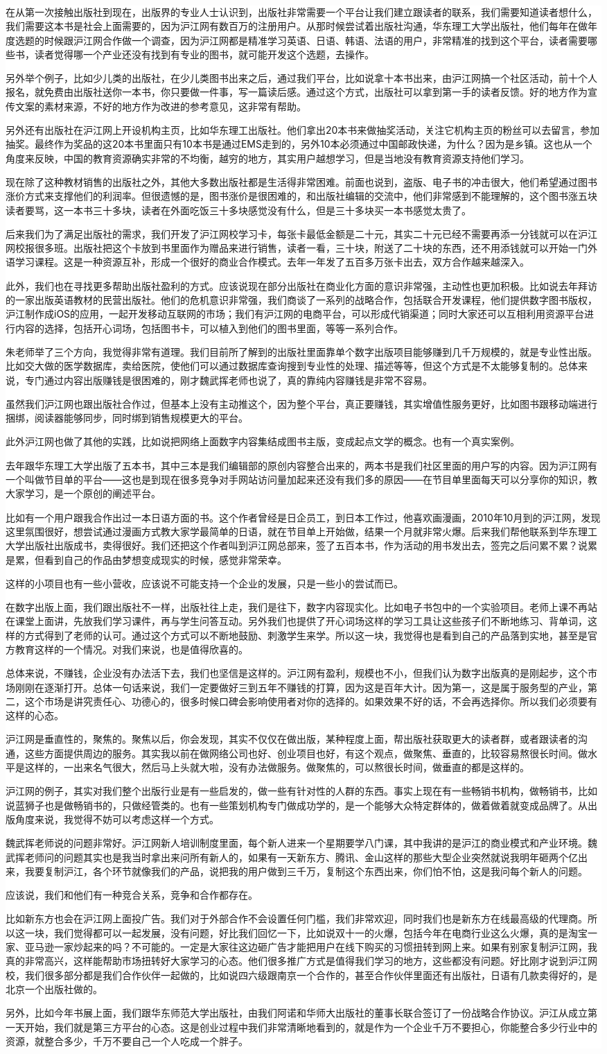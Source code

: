 在从第一次接触出版社到现在，出版界的专业人士认识到，出版社非常需要一个平台让我们建立跟读者的联系，我们需要知道读者想什么，我们需要这本书是社会上面需要的，因为沪江网有数百万的注册用户。从那时候尝试着出版社沟通，华东理工大学出版社，他们每年在做年度选题的时候跟沪江网合作做一个调查，因为沪江网都是精准学习英语、日语、韩语、法语的用户，非常精准的找到这个平台，读者需要哪些书，读者觉得哪一个产业还没有找到有专业的图书，就可能开发这个选题，去操作。

另外举个例子，比如少儿类的出版社，在少儿类图书出来之后，通过我们平台，比如说拿十本书出来，由沪江网搞一个社区活动，前十个人报名，就免费由出版社送你一本书，你只要做一件事，写一篇读后感。通过这个方式，出版社可以拿到第一手的读者反馈。好的地方作为宣传文案的素材来源，不好的地方作为改进的参考意见，这非常有帮助。

另外还有出版社在沪江网上开设机构主页，比如华东理工出版社。他们拿出20本书来做抽奖活动，关注它机构主页的粉丝可以去留言，参加抽奖。最终作为奖品的这20本书里面只有10本书是通过EMS走到的，另外10本必须通过中国邮政快递，为什么？因为是乡镇。这也从一个角度来反映，中国的教育资源确实非常的不均衡，越穷的地方，其实用户越想学习，但是当地没有教育资源支持他们学习。

现在除了这种教材销售的出版社之外，其他大多数出版社都是生活得非常困难。前面也说到，盗版、电子书的冲击很大，他们希望通过图书涨价方式来支撑他们的利润率。但很遗憾的是，图书涨价是很困难的，和出版社编辑的交流中，他们非常感到不能理解的，这个图书涨五块读者要骂，这一本书三十多块，读者在外面吃饭三十多块感觉没有什么，但是三十多块买一本书感觉太贵了。

后来我们为了满足出版社的需求，我们开发了沪江网校学习卡，每张卡最低金额是二十元，其实二十元已经不需要再添一分钱就可以在沪江网校报很多班。出版社把这个卡放到书里面作为赠品来进行销售，读者一看，三十块，附送了二十块的东西，还不用添钱就可以开始一门外语学习课程。这是一种资源互补，形成一个很好的商业合作模式。去年一年发了五百多万张卡出去，双方合作越来越深入。

此外，我们也在寻找更多帮助出版社盈利的方式。应该说现在部分出版社在商业化方面的意识非常强，主动性也更加积极。比如说去年拜访的一家出版英语教材的民营出版社。他们的危机意识非常强，我们商谈了一系列的战略合作，包括联合开发课程，他们提供数字图书版权，沪江制作成iOS的应用，一起开发移动互联网的市场；我们有沪江网的电商平台，可以形成代销渠道；同时大家还可以互相利用资源平台进行内容的选择，包括开心词场，包括图书卡，可以植入到他们的图书里面，等等一系列合作。

朱老师举了三个方向，我觉得非常有道理。我们目前所了解到的出版社里面靠单个数字出版项目能够赚到几千万规模的，就是专业性出版。比如交大做的医学数据库，卖给医院，使他们可以通过数据库查询搜到专业性的处理、描述等等，但这个方式是不太能够复制的。总体来说，专门通过内容出版赚钱是很困难的，刚才魏武挥老师也说了，真的靠纯内容赚钱是非常不容易。

虽然我们沪江网也跟出版社合作过，但基本上没有主动推这个，因为整个平台，真正要赚钱，其实增值性服务更好，比如图书跟移动端进行捆绑，阅读器能够同步，同时绑到销售规模更大的平台。

此外沪江网也做了其他的实践，比如说把网络上面数字内容集结成图书主版，变成起点文学的概念。也有一个真实案例。

去年跟华东理工大学出版了五本书，其中三本是我们编辑部的原创内容整合出来的，两本书是我们社区里面的用户写的内容。因为沪江网有一个叫做节目单的平台——这也是到现在很多竞争对手网站访问量加起来还没有我们多的原因——在节目单里面每天可以分享你的知识，教大家学习，是一个原创的阐述平台。

比如有一个用户跟我合作出过一本日语方面的书。这个作者曾经是日企员工，到日本工作过，他喜欢画漫画，2010年10月到的沪江网，发现这里氛围很好，想尝试通过漫画方式教大家学最简单的日语，就在节目单上开始做，结果一个月就非常火爆。后来我们帮他联系到华东理工大学出版社出版成书，卖得很好。我们还把这个作者叫到沪江网总部来，签了五百本书，作为活动的用书发出去，签完之后问累不累？说累是累，但看到自己的作品由梦想变成现实的时候，感觉非常荣幸。

这样的小项目也有一些小营收，应该说不可能支持一个企业的发展，只是一些小的尝试而已。

在数字出版上面，我们跟出版社不一样，出版社往上走，我们是往下，数字内容现实化。比如电子书包中的一个实验项目。老师上课不再站在课堂上面讲，先放我们学习课件，再与学生问答互动。另外我们也提供了开心词场这样的学习工具让这些孩子们不断地练习、背单词，这样的方式得到了老师的认可。通过这个方式可以不断地鼓励、刺激学生来学。所以这一块，我觉得也是看到自己的产品落到实地，甚至是官方教育这样的一个情况。对我们来说，也是值得欣喜的。

总体来说，不赚钱，企业没有办法活下去，我们也坚信是这样的。沪江网有盈利，规模也不小，但我们认为数字出版真的是刚起步，这个市场刚刚在逐渐打开。总体一句话来说，我们一定要做好三到五年不赚钱的打算，因为这是百年大计。因为第一，这是属于服务型的产业，第二，这个市场是讲究责任心、功德心的，很多时候口碑会影响使用者对你的选择的。如果效果不好的话，不会再选择你。所以我们必须要有这样的心态。

沪江网是垂直性的，聚焦的。聚焦以后，你会发现，其实不仅仅在做出版，某种程度上面，帮出版社获取更大的读者群，或者跟读者的沟通，这些方面提供周边的服务。其实我以前在做网络公司也好、创业项目也好，有这个观点，做聚焦、垂直的，比较容易熬很长时间。做水平是这样的，一出来名气很大，然后马上头就大啦，没有办法做服务。做聚焦的，可以熬很长时间，做垂直的都是这样的。

沪江网的例子，其实对我们整个出版行业是有一些启发的，做一些有针对性的人群的东西。事实上现在有一些畅销书机构，做畅销书，比如说蓝狮子也是做畅销书的，只做经管类的。也有一些策划机构专门做成功学的，是一个能够大众特定群体的，做着做着就变成品牌了。从出版角度来说，我觉得不妨可以考虑这样一个方式。

魏武挥老师说的问题非常好。沪江网新人培训制度里面，每个新人进来一个星期要学八门课，其中我讲的是沪江的商业模式和产业环境。魏武挥老师问的问题其实也是我当时拿出来问所有新人的，如果有一天新东方、腾讯、金山这样的那些大型企业突然就说我明年砸两个亿出来，我要复制沪江，各个环节就像我们的产品，说把我的用户做到三千万，复制这个东西出来，你们怕不怕，这是我问每个新人的问题。

应该说，我们和他们有一种竞合关系，竞争和合作都存在。

比如新东方也会在沪江网上面投广告。我们对于外部合作不会设置任何门槛，我们非常欢迎，同时我们也是新东方在线最高级的代理商。所以这一块，我们觉得都可以一起发展，没有问题，好比我们回忆一下，比如说双十一的火爆，包括今年在电商行业这么火爆，真的是淘宝一家、亚马逊一家炒起来的吗？不可能的。一定是大家往这边砸广告才能把用户在线下购买的习惯扭转到网上来。如果有别家复制沪江网，我真的非常高兴，这样能帮助市场扭转好大家学习的心态。他们很多推广方式是值得我们学习的地方，这些都没有问题。好比刚才说到沪江网校，我们很多部分都是我们合作伙伴一起做的，比如说四六级跟南京一个合作的，甚至合作伙伴里面还有出版社，日语有几款卖得好的，是北京一个出版社做的。

另外，比如今年书展上面，我们跟华东师范大学出版社，由我们阿诺和华师大出版社的董事长联合签订了一份战略合作协议。沪江从成立第一天开始，我们就是第三方平台的心态。这是创业过程中我们非常清晰地看到的，就是作为一个企业千万不要担心，你能整合多少行业中的资源，就整合多少，千万不要自己一个人吃成一个胖子。

